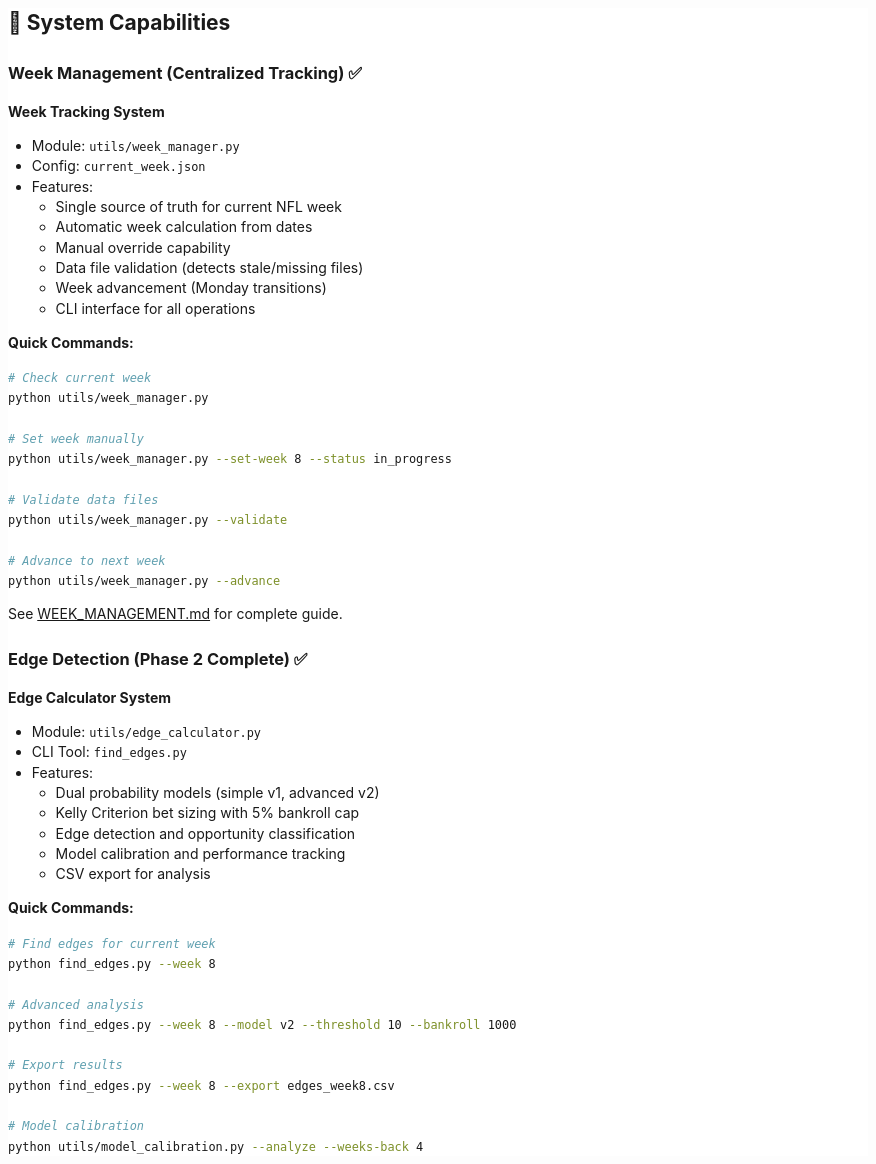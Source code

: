 
## 🎯 System Capabilities

### Week Management (Centralized Tracking) ✅

**Week Tracking System**
- Module: `utils/week_manager.py`
- Config: `current_week.json`
- Features:
  - Single source of truth for current NFL week
  - Automatic week calculation from dates
  - Manual override capability
  - Data file validation (detects stale/missing files)
  - Week advancement (Monday transitions)
  - CLI interface for all operations

**Quick Commands:**
```bash
# Check current week
python utils/week_manager.py

# Set week manually
python utils/week_manager.py --set-week 8 --status in_progress

# Validate data files
python utils/week_manager.py --validate

# Advance to next week
python utils/week_manager.py --advance
```

See [WEEK_MANAGEMENT.md](WEEK_MANAGEMENT.md) for complete guide.

### Edge Detection (Phase 2 Complete) ✅

**Edge Calculator System**
- Module: `utils/edge_calculator.py`
- CLI Tool: `find_edges.py`
- Features:
  - Dual probability models (simple v1, advanced v2)
  - Kelly Criterion bet sizing with 5% bankroll cap
  - Edge detection and opportunity classification
  - Model calibration and performance tracking
  - CSV export for analysis

**Quick Commands:**
```bash
# Find edges for current week
python find_edges.py --week 8

# Advanced analysis
python find_edges.py --week 8 --model v2 --threshold 10 --bankroll 1000

# Export results
python find_edges.py --week 8 --export edges_week8.csv

# Model calibration
python utils/model_calibration.py --analyze --weeks-back 4
```
